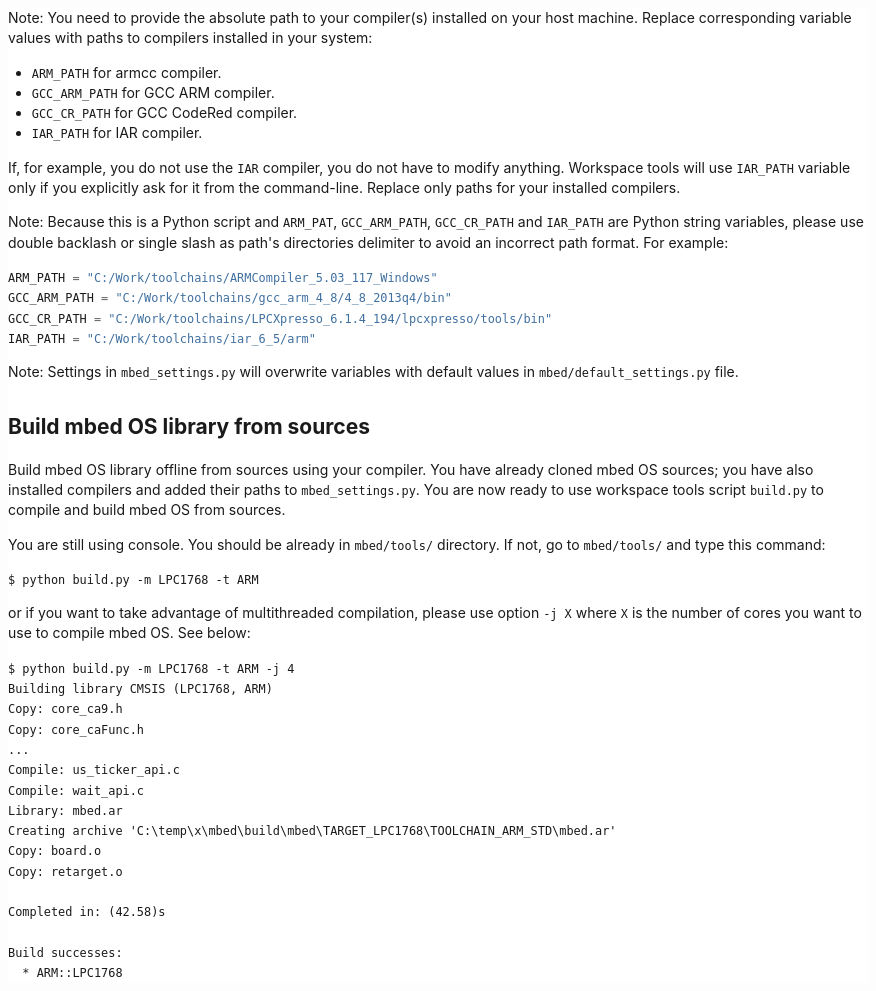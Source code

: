 Note: You need to provide the absolute path to your compiler(s) installed on your host machine. Replace corresponding variable values with paths to compilers installed in your system:

* `ARM_PATH` for armcc compiler.
* `GCC_ARM_PATH` for GCC ARM compiler.
* `GCC_CR_PATH` for GCC CodeRed compiler.
* `IAR_PATH` for IAR compiler. 

If, for example, you do not use the `IAR` compiler, you do not have to modify anything. Workspace tools will use `IAR_PATH` variable only if you explicitly ask for it from the command-line. Replace only paths for your installed compilers.

Note: Because this is a Python script and `ARM_PAT`, `GCC_ARM_PATH`, `GCC_CR_PATH` and `IAR_PATH` are Python string variables, please use double backlash or single slash as path's directories delimiter to avoid an incorrect path format. For example:

```python
ARM_PATH = "C:/Work/toolchains/ARMCompiler_5.03_117_Windows"
GCC_ARM_PATH = "C:/Work/toolchains/gcc_arm_4_8/4_8_2013q4/bin"
GCC_CR_PATH = "C:/Work/toolchains/LPCXpresso_6.1.4_194/lpcxpresso/tools/bin"
IAR_PATH = "C:/Work/toolchains/iar_6_5/arm"
```

Note: Settings in `mbed_settings.py` will overwrite variables with default values in `mbed/default_settings.py` file.

## Build mbed OS library from sources

Build mbed OS library offline from sources using your compiler. You have already cloned mbed OS sources; you have also installed compilers and added their paths to `mbed_settings.py`. You are now ready to use workspace tools script `build.py` to compile and build mbed OS from sources.

You are still using console. You should be already in `mbed/tools/` directory. If not, go to `mbed/tools/` and type this command:

```
$ python build.py -m LPC1768 -t ARM
```

or if you want to take advantage of multithreaded compilation, please use option `-j X` where `X` is the number of cores you want to use to compile mbed OS. See below:

```
$ python build.py -m LPC1768 -t ARM -j 4
Building library CMSIS (LPC1768, ARM)
Copy: core_ca9.h
Copy: core_caFunc.h
...
Compile: us_ticker_api.c
Compile: wait_api.c
Library: mbed.ar
Creating archive 'C:\temp\x\mbed\build\mbed\TARGET_LPC1768\TOOLCHAIN_ARM_STD\mbed.ar'
Copy: board.o
Copy: retarget.o

Completed in: (42.58)s

Build successes:
  * ARM::LPC1768
```
